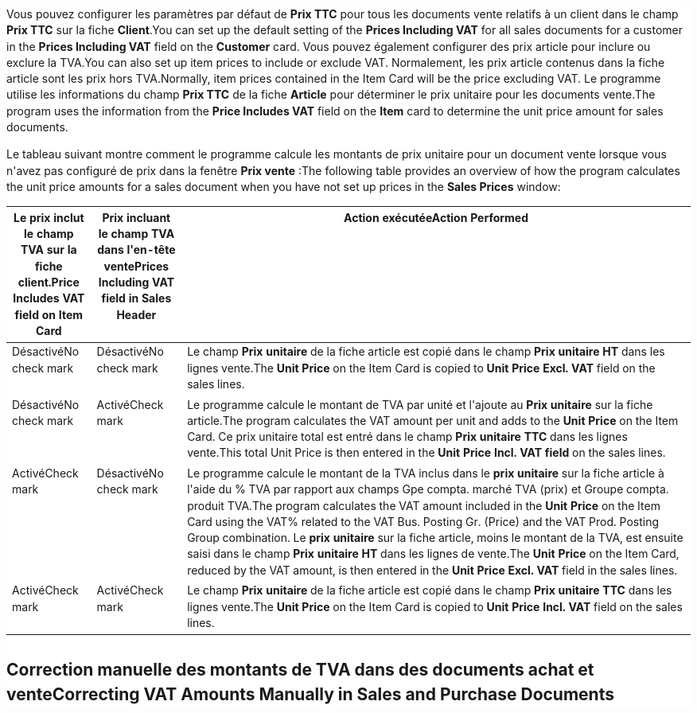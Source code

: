<span data-ttu-id="3c3d3-123">Vous pouvez configurer les paramètres par défaut de **Prix TTC** pour tous les documents vente relatifs à un client dans le champ **Prix TTC** sur la fiche **Client**.</span><span class="sxs-lookup"><span data-stu-id="3c3d3-123">You can set up the default setting of the **Prices Including VAT** for all sales documents for a customer in the **Prices Including VAT** field on the **Customer** card.</span></span> <span data-ttu-id="3c3d3-124">Vous pouvez également configurer des prix article pour inclure ou exclure la TVA.</span><span class="sxs-lookup"><span data-stu-id="3c3d3-124">You can also set up item prices to include or exclude VAT.</span></span> <span data-ttu-id="3c3d3-125">Normalement, les prix article contenus dans la fiche article sont les prix hors TVA.</span><span class="sxs-lookup"><span data-stu-id="3c3d3-125">Normally, item prices contained in the Item Card will be the price excluding VAT.</span></span> <span data-ttu-id="3c3d3-126">Le programme utilise les informations du champ **Prix TTC** de la fiche **Article** pour déterminer le prix unitaire pour les documents vente.</span><span class="sxs-lookup"><span data-stu-id="3c3d3-126">The program uses the information from the **Price Includes VAT** field on the **Item** card to determine the unit price amount for sales documents.</span></span>  

<span data-ttu-id="3c3d3-127">Le tableau suivant montre comment le programme calcule les montants de prix unitaire pour un document vente lorsque vous n'avez pas configuré de prix dans la fenêtre **Prix vente** :</span><span class="sxs-lookup"><span data-stu-id="3c3d3-127">The following table provides an overview of how the program calculates the unit price amounts for a sales document when you have not set up prices in the **Sales Prices** window:</span></span>  

|<span data-ttu-id="3c3d3-128">**Le prix inclut le champ TVA sur la fiche client.**</span><span class="sxs-lookup"><span data-stu-id="3c3d3-128">**Price Includes VAT field on Item Card**</span></span>|<span data-ttu-id="3c3d3-129">**Prix incluant le champ TVA dans l'en-tête vente**</span><span class="sxs-lookup"><span data-stu-id="3c3d3-129">**Prices Including VAT field in Sales Header**</span></span>|<span data-ttu-id="3c3d3-130">**Action exécutée**</span><span class="sxs-lookup"><span data-stu-id="3c3d3-130">**Action Performed**</span></span>|  
|-----------------------------------------------|----------------------------------------------------|--------------------------|  
|<span data-ttu-id="3c3d3-131">Désactivé</span><span class="sxs-lookup"><span data-stu-id="3c3d3-131">No check mark</span></span>|<span data-ttu-id="3c3d3-132">Désactivé</span><span class="sxs-lookup"><span data-stu-id="3c3d3-132">No check mark</span></span>|<span data-ttu-id="3c3d3-133">Le champ **Prix unitaire** de la fiche article est copié dans le champ **Prix unitaire HT** dans les lignes vente.</span><span class="sxs-lookup"><span data-stu-id="3c3d3-133">The **Unit Price** on the Item Card is copied to **Unit Price Excl. VAT** field on the sales lines.</span></span>|  
|<span data-ttu-id="3c3d3-134">Désactivé</span><span class="sxs-lookup"><span data-stu-id="3c3d3-134">No check mark</span></span>|<span data-ttu-id="3c3d3-135">Activé</span><span class="sxs-lookup"><span data-stu-id="3c3d3-135">Check mark</span></span>|<span data-ttu-id="3c3d3-136">Le programme calcule le montant de TVA par unité et l'ajoute au **Prix unitaire** sur la fiche article.</span><span class="sxs-lookup"><span data-stu-id="3c3d3-136">The program calculates the VAT amount per unit and adds to the **Unit Price** on the Item Card.</span></span> <span data-ttu-id="3c3d3-137">Ce prix unitaire total est entré dans le champ **Prix unitaire TTC** dans les lignes vente.</span><span class="sxs-lookup"><span data-stu-id="3c3d3-137">This total Unit Price is then entered in the **Unit Price Incl. VAT field** on the sales lines.</span></span>|  
|<span data-ttu-id="3c3d3-138">Activé</span><span class="sxs-lookup"><span data-stu-id="3c3d3-138">Check mark</span></span>|<span data-ttu-id="3c3d3-139">Désactivé</span><span class="sxs-lookup"><span data-stu-id="3c3d3-139">No check mark</span></span>|<span data-ttu-id="3c3d3-140">Le programme calcule le montant de la TVA inclus dans le **prix unitaire** sur la fiche article à l'aide du % TVA par rapport aux champs Gpe compta. marché TVA (prix) et Groupe compta. produit TVA.</span><span class="sxs-lookup"><span data-stu-id="3c3d3-140">The program calculates the VAT amount included in the **Unit Price** on the Item Card using the VAT% related to the VAT Bus. Posting Gr. (Price) and the VAT Prod. Posting Group combination.</span></span> <span data-ttu-id="3c3d3-141">Le **prix unitaire** sur la fiche article, moins le montant de la TVA, est ensuite saisi dans le champ **Prix unitaire HT** dans les lignes de vente.</span><span class="sxs-lookup"><span data-stu-id="3c3d3-141">The **Unit Price** on the Item Card, reduced by the VAT amount, is then entered in the **Unit Price Excl. VAT** field in the sales lines.</span></span>|  
|<span data-ttu-id="3c3d3-142">Activé</span><span class="sxs-lookup"><span data-stu-id="3c3d3-142">Check mark</span></span>|<span data-ttu-id="3c3d3-143">Activé</span><span class="sxs-lookup"><span data-stu-id="3c3d3-143">Check mark</span></span>|<span data-ttu-id="3c3d3-144">Le champ **Prix unitaire** de la fiche article est copié dans le champ **Prix unitaire TTC** dans les lignes vente.</span><span class="sxs-lookup"><span data-stu-id="3c3d3-144">The **Unit Price** on the Item Card is copied to **Unit Price Incl. VAT** field on the sales lines.</span></span>|

## <a name="correcting-vat-amounts-manually-in-sales-and-purchase-documents"></a><span data-ttu-id="3c3d3-145">Correction manuelle des montants de TVA dans des documents achat et vente</span><span class="sxs-lookup"><span data-stu-id="3c3d3-145">Correcting VAT Amounts Manually in Sales and Purchase Documents</span></span>  
